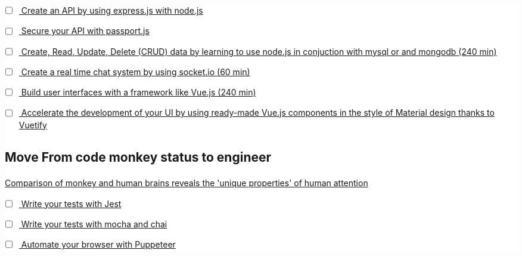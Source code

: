 - [ ] [
  Create an API by using express.js with node.js
](
  https://expressjs.com/fr/starter/installing.html
)

- [ ] [
  Secure your API with passport.js
](
  http://www.passportjs.org/
)

- [ ] [
  Create, Read, Update, Delete (CRUD) data by learning to use node.js in conjuction with mysql or and mongodb (240 min)
](
  https://www.w3schools.com/nodejs/default.asp
)

- [ ] [
  Create a real time chat system by using socket.io (60 min)
](
  https://socket.io/get-started/chat/
)

- [ ] [
  Build user interfaces with a framework like Vue.js (240 min)
](
  https://vuejs.org/v2/guide/
)

- [ ] [
  Accelerate the development of your UI by using ready-made Vue.js components in the style of Material design thanks to Vuetify
](
  https://vuetifyjs.com/en/getting-started/quick-start
)

## Move From code monkey status to engineer

[
  Comparison of monkey and human brains reveals the 'unique properties' of human attention
](
  https://www.theverge.com/2015/7/13/8951797/human-brain-attention-macaques-unique
)

- [ ] [
  Write your tests with Jest
](
  https://jestjs.io/docs/en/getting-started
)

- [ ] [
  Write your tests with mocha and chai
](
  https://mherman.org/blog/testing-node-js-with-mocha-and-chai/
)
- [ ] [
  Automate your browser with Puppeteer
](
  https://github.com/puppeteer/puppeteer
)
